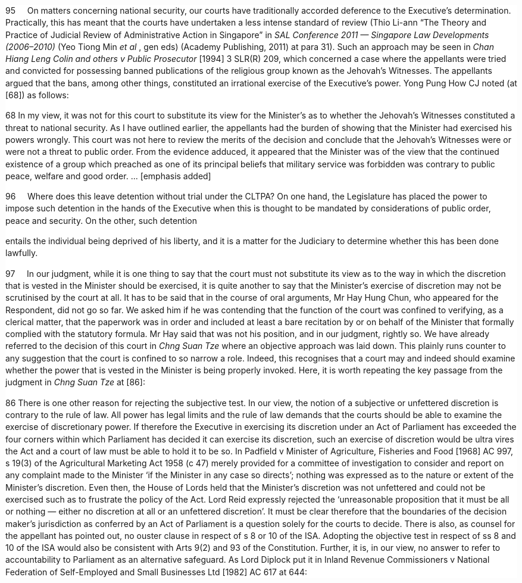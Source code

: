 95     On matters concerning national security, our courts have traditionally accorded deference to the Executive’s determination. Practically, this has meant that the courts have undertaken a less intense standard of review (Thio Li-ann “The Theory and Practice of Judicial Review of Administrative Action in Singapore” in _SAL Conference 2011 — Singapore Law Developments (2006–2010)_ (Yeo Tiong Min _et al_ , gen eds) (Academy Publishing, 2011) at para 31). Such an approach may be seen in _Chan Hiang Leng Colin and others v Public Prosecutor_ <span class="citation">[1994] 3 SLR(R) 209</span>, which concerned a case where the appellants were tried and convicted for possessing banned publications of the religious group known as the Jehovah’s Witnesses. The appellants argued that the bans, among other things, constituted an irrational exercise of the Executive’s power. Yong Pung How CJ noted (at [68]) as follows: 

 68 In my view, it was not for this court to substitute its view for the Minister’s as to whether the Jehovah’s Witnesses constituted a threat to national security. As I have outlined earlier, the appellants had the burden of showing that the Minister had exercised his powers wrongly. This court was not here to review the merits of the decision and conclude that the Jehovah’s Witnesses were or were not a threat to public order. From the evidence adduced, it appeared that the Minister was of the view that the continued existence of a group which preached as one of its principal beliefs that military service was forbidden was contrary to public peace, welfare and good order. ... [emphasis added] 

96     Where does this leave detention without trial under the CLTPA? On one hand, the Legislature has placed the power to impose such detention in the hands of the Executive when this is thought to be mandated by considerations of public order, peace and security. On the other, such detention 


entails the individual being deprived of his liberty, and it is a matter for the Judiciary to determine whether this has been done lawfully. 

97     In our judgment, while it is one thing to say that the court must not substitute its view as to the way in which the discretion that is vested in the Minister should be exercised, it is quite another to say that the Minister’s exercise of discretion may not be scrutinised by the court at all. It has to be said that in the course of oral arguments, Mr Hay Hung Chun, who appeared for the Respondent, did not go so far. We asked him if he was contending that the function of the court was confined to verifying, as a clerical matter, that the paperwork was in order and included at least a bare recitation by or on behalf of the Minister that formally complied with the statutory formula. Mr Hay said that was not his position, and in our judgment, rightly so. We have already referred to the decision of this court in _Chng Suan Tze_ where an objective approach was laid down. This plainly runs counter to any suggestion that the court is confined to so narrow a role. Indeed, this recognises that a court may and indeed should examine whether the power that is vested in the Minister is being properly invoked. Here, it is worth repeating the key passage from the judgment in _Chng Suan Tze_ at [86]: 

 86 There is one other reason for rejecting the subjective test. In our view, the notion of a subjective or unfettered discretion is contrary to the rule of law. All power has legal limits and the rule of law demands that the courts should be able to examine the exercise of discretionary power. If therefore the Executive in exercising its discretion under an Act of Parliament has exceeded the four corners within which Parliament has decided it can exercise its discretion, such an exercise of discretion would be ultra vires the Act and a court of law must be able to hold it to be so. In Padfield v Minister of Agriculture, Fisheries and Food [1968] AC 997, s 19(3) of the Agricultural Marketing Act 1958 (c 47) merely provided for a committee of investigation to consider and report on any complaint made to the Minister ‘if the Minister in any case so directs’; nothing was expressed as to the nature or extent of the Minister’s discretion. Even then, the House of Lords held that the Minister’s discretion was not unfettered and could not be exercised such as to frustrate the policy of the Act. Lord Reid expressly rejected the ‘unreasonable proposition that it must be all or nothing — either no discretion at all or an unfettered discretion’. It must be clear therefore that the boundaries of the decision maker’s jurisdiction as conferred by an Act of Parliament is a question solely for the courts to decide. There is also, as counsel for the appellant has pointed out, no ouster clause in respect of s 8 or 10 of the ISA. Adopting the objective test in respect of ss 8 and 10 of the ISA would also be consistent with Arts 9(2) and 93 of the Constitution. Further, it is, in our view, no answer to refer to accountability to Parliament as an alternative safeguard. As Lord Diplock put it in Inland Revenue Commissioners v National Federation of Self-Employed and Small Businesses Ltd [1982] AC 617 at 644: 
